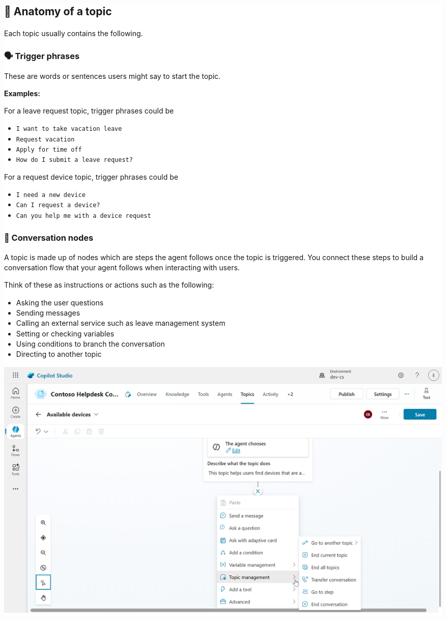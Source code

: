 ## 🧬 Anatomy of a topic

Each topic usually contains the following.

### 🗣️ Trigger phrases

These are words or sentences users might say to start the topic.

**Examples:**

For a leave request topic, trigger phrases could be

- `I want to take vacation leave`
- `Request vacation`
- `Apply for time off`
- `How do I submit a leave request?`

For a request device topic, trigger phrases could be

- `I need a new device`
- `Can I request a device?`
- `Can you help me with a device request`

### 💬 Conversation nodes

A topic is made up of nodes which are steps the agent follows once the topic is triggered. You connect these steps to build a conversation flow that your agent follows when interacting with users.

Think of these as instructions or actions such as the following:

- Asking the user questions
- Sending messages
- Calling an external service such as leave management system
- Setting or checking variables
- Using conditions to branch the conversation
- Directing to another topic

![Conversation nodes](assets/7.0_03_ConversationNodes.png)
